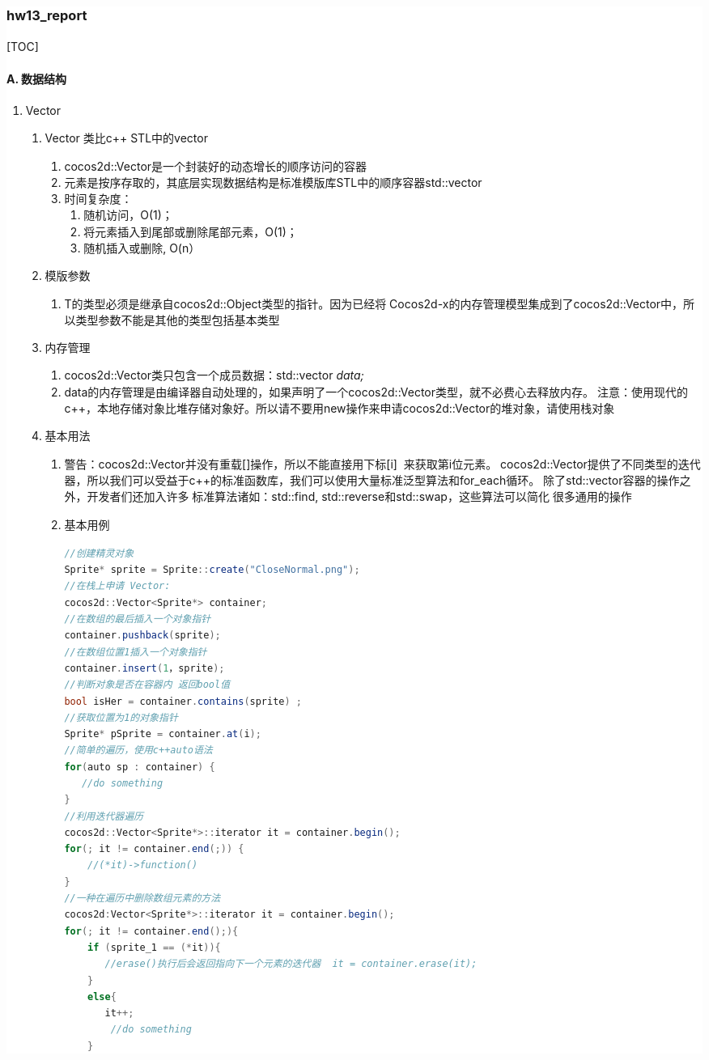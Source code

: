 ### hw13_report

[TOC]

#### A. 数据结构

1. Vector 

   1. Vector<T> 类比c++ STL中的vector<T> 

      1. cocos2d::Vector<T>是一个封装好的动态增长的顺序访问的容器
      2. 元素是按序存取的，其底层实现数据结构是标准模版库STL中的顺序容器std::vector
      3. 时间复杂度：
         1. 随机访问，O(1)；
         2. 将元素插入到尾部或删除尾部元素，O(1)；
         3. 随机插入或删除, O(n）

   2. 模版参数 

      1. T的类型必须是继承自cocos2d::Object类型的指针。因为已经将 Cocos2d-x的内存管理模型集成到了cocos2d::Vector<T>中，所以类型参数不能是其他的类型包括基本类型

   3. 内存管理

      1. cocos2d::Vector<T>类只包含一个成员数据：std::vector<T> _data;_
      2. data的内存管理是由编译器自动处理的，如果声明了一个cocos2d::Vector<T>类型，就不必费心去释放内存。 注意：使用现代的c++，本地存储对象比堆存储对象好。所以请不要用new操作来申请cocos2d::Vector<T>的堆对象，请使用栈对象

   4. 基本用法

      1. 警告：cocos2d::Vector<T>并没有重载[]操作，所以不能直接用下标[i]  来获取第i位元素。 cocos2d::Vector<T>提供了不同类型的迭代器，所以我们可以受益于c++的标准函数库，我们可以使用大量标准泛型算法和for_each循环。 除了std::vector容器的操作之外，开发者们还加入许多 标准算法诸如：std::find, std::reverse和std::swap，这些算法可以简化 很多通用的操作 

      2. 基本用例

         ```C#
         //创建精灵对象
         Sprite* sprite = Sprite::create("CloseNormal.png");
         //在栈上申请 Vector:
         cocos2d::Vector<Sprite*> container;
         //在数组的最后插入一个对象指针
         container.pushback(sprite);
         //在数组位置1插入一个对象指针
         container.insert(1，sprite);
         //判断对象是否在容器内 返回bool值
         bool isHer = container.contains(sprite) ;
         //获取位置为1的对象指针
         Sprite* pSprite = container.at(i);
         //简单的遍历，使用c++auto语法
         for(auto sp : container) {
         	//do something
         }
         //利用迭代器遍历
         cocos2d::Vector<Sprite*>::iterator it = container.begin();
         for(; it != container.end(;)) {
             //(*it)->function()
         }
         //一种在遍历中删除数组元素的方法
         cocos2d:Vector<Sprite*>::iterator it = container.begin();  
         for(; it != container.end();){
             if (sprite_1 == (*it)){
             	//erase()执行后会返回指向下一个元素的迭代器  it = container.erase(it);
             }
             else{
             	it++;
                 //do something
             }